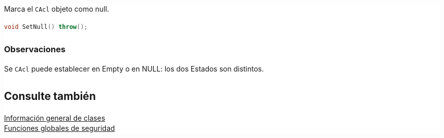 Marca el `CAcl` objeto como null.

```cpp
void SetNull() throw();
```

### <a name="remarks"></a>Observaciones

Se `CAcl` puede establecer en Empty o en NULL: los dos Estados son distintos.

## <a name="see-also"></a>Consulte también

[Información general de clases](../../atl/atl-class-overview.md)<br/>
[Funciones globales de seguridad](../../atl/reference/security-global-functions.md)
